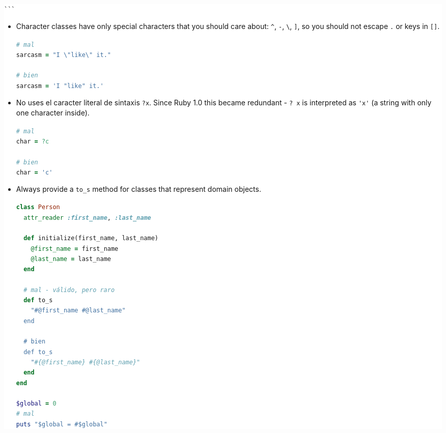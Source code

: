     ```

  * Character classes have only special characters that you should care about: `^`, `-`, `\`, `]`, so you should not escape `.` or keys in `[]`.

    ```ruby
    # mal
    sarcasm = "I \"like\" it."

    # bien
    sarcasm = 'I "like" it.'
    ```
* No uses el caracter literal de sintaxis `?x`. Since Ruby 1.0 this became redundant - `? x` is interpreted as `'x'` (a string with only one character inside).

    ```ruby
    # mal
    char = ?c

    # bien
    char = 'c'
    ```

* Always provide a `to_s` method for classes that represent domain objects.

    ```ruby
    class Person
      attr_reader :first_name, :last_name

      def initialize(first_name, last_name)
        @first_name = first_name
        @last_name = last_name
      end

      # mal - válido, pero raro
      def to_s
        "#@first_name #@last_name"
      end

      # bien
      def to_s
        "#{@first_name} #{@last_name}"
      end
    end

    $global = 0
    # mal
    puts "$global = #$global"
